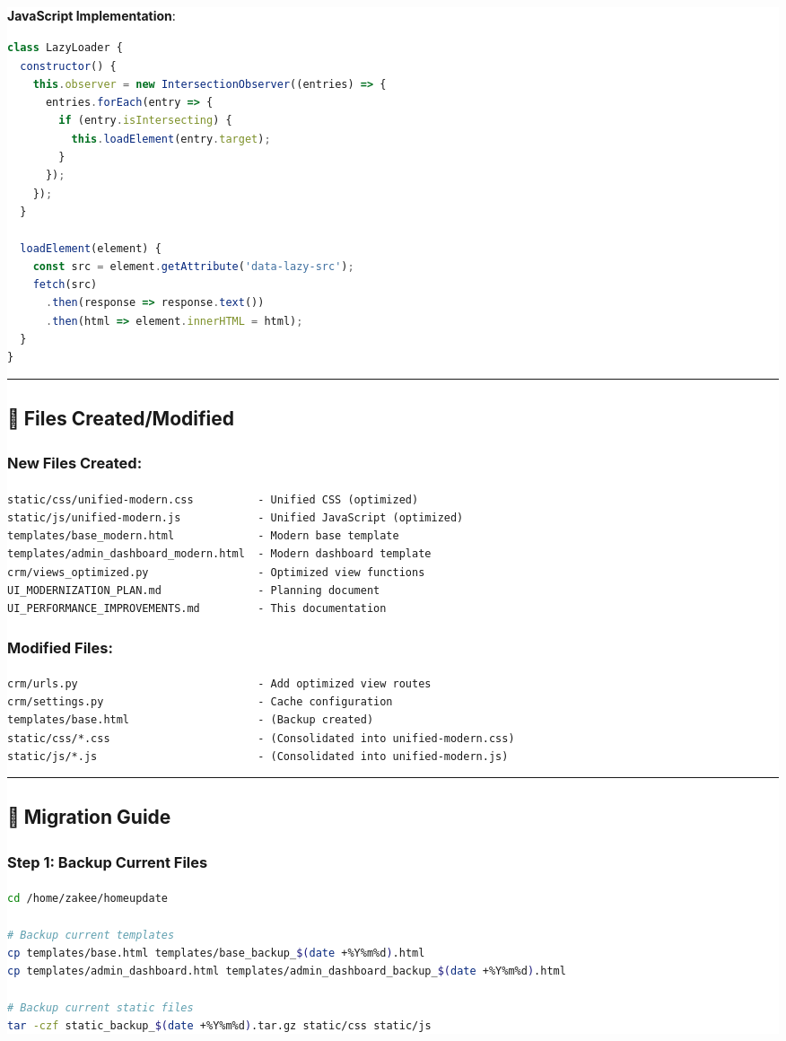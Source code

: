 **JavaScript Implementation**:
```javascript
class LazyLoader {
  constructor() {
    this.observer = new IntersectionObserver((entries) => {
      entries.forEach(entry => {
        if (entry.isIntersecting) {
          this.loadElement(entry.target);
        }
      });
    });
  }
  
  loadElement(element) {
    const src = element.getAttribute('data-lazy-src');
    fetch(src)
      .then(response => response.text())
      .then(html => element.innerHTML = html);
  }
}
```

---

## 📁 Files Created/Modified

### New Files Created:
```
static/css/unified-modern.css          - Unified CSS (optimized)
static/js/unified-modern.js            - Unified JavaScript (optimized)
templates/base_modern.html             - Modern base template
templates/admin_dashboard_modern.html  - Modern dashboard template
crm/views_optimized.py                 - Optimized view functions
UI_MODERNIZATION_PLAN.md               - Planning document
UI_PERFORMANCE_IMPROVEMENTS.md         - This documentation
```

### Modified Files:
```
crm/urls.py                            - Add optimized view routes
crm/settings.py                        - Cache configuration
templates/base.html                    - (Backup created)
static/css/*.css                       - (Consolidated into unified-modern.css)
static/js/*.js                         - (Consolidated into unified-modern.js)
```

---

## 🚀 Migration Guide

### Step 1: Backup Current Files
```bash
cd /home/zakee/homeupdate

# Backup current templates
cp templates/base.html templates/base_backup_$(date +%Y%m%d).html
cp templates/admin_dashboard.html templates/admin_dashboard_backup_$(date +%Y%m%d).html

# Backup current static files
tar -czf static_backup_$(date +%Y%m%d).tar.gz static/css static/js
```
